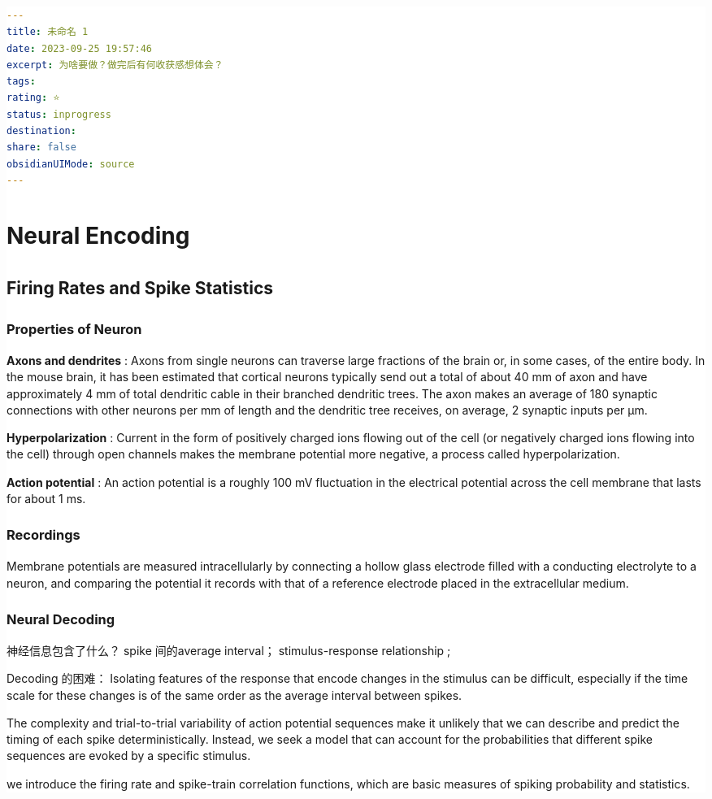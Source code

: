 ```yaml
---
title: 未命名 1
date: 2023-09-25 19:57:46
excerpt: 为啥要做？做完后有何收获感想体会？
tags: 
rating: ⭐
status: inprogress
destination: 
share: false
obsidianUIMode: source
---
```


# Neural Encoding
## Firing Rates and Spike Statistics
### Properties of Neuron



**Axons and dendrites** : Axons from single neurons can traverse large fractions of the brain or, in some cases, of the entire body. In the mouse brain, it has been estimated that cortical neurons typically send out a total of about 40 mm of axon and have approximately 4 mm of total dendritic cable in their branched dendritic trees. The axon makes an average of 180 synaptic connections with other neurons per mm of length and the dendritic tree receives, on average, 2 synaptic inputs per μm.

**Hyperpolarization** : Current in the form of positively charged ions flowing out of the cell (or negatively charged ions flowing into the cell) through open channels makes the membrane potential more negative, a process called hyperpolarization.

**Action potential** : An action potential is a roughly 100 mV fluctuation in the electrical potential across the cell membrane that lasts for about 1 ms.

### Recordings
Membrane potentials are measured intracellularly by connecting a hollow glass electrode filled with a conducting electrolyte to a neuron, and comparing the potential it records with that of a reference electrode placed in the extracellular medium.

### Neural Decoding
神经信息包含了什么？
spike 间的average interval； stimulus-response relationship ;

Decoding 的困难：
Isolating features of the response that encode changes in the stimulus can be difficult, especially if the time scale for these changes is of the same order as the average interval between spikes.

The complexity and trial-to-trial variability of action potential sequences make it unlikely that we can describe and predict the timing of each spike deterministically. Instead, we seek a model that can account for the probabilities that different spike sequences are evoked by a specific stimulus.

we introduce the firing rate and spike-train correlation functions, which are basic measures of spiking probability and statistics.
